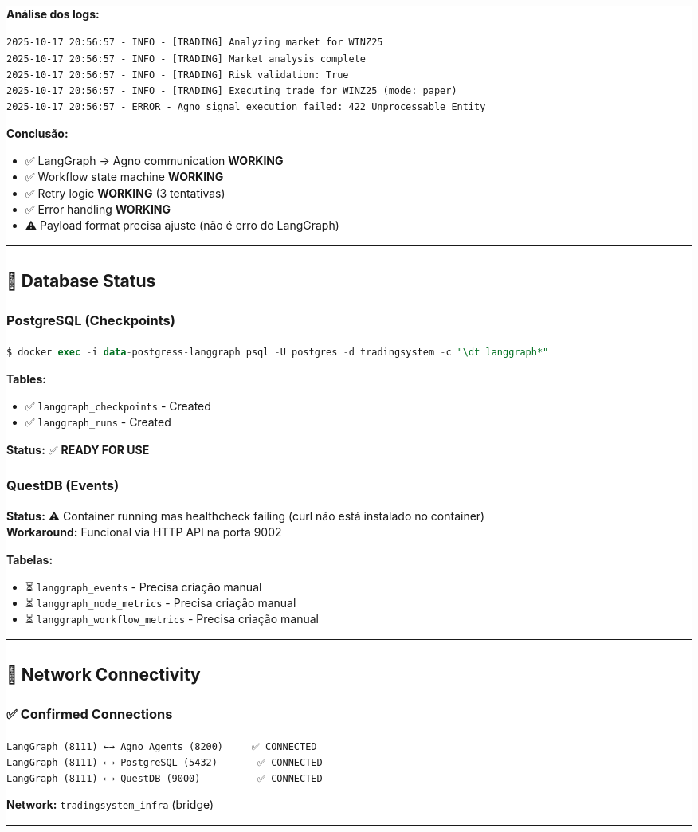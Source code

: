 **Análise dos logs:**
```
2025-10-17 20:56:57 - INFO - [TRADING] Analyzing market for WINZ25
2025-10-17 20:56:57 - INFO - [TRADING] Market analysis complete
2025-10-17 20:56:57 - INFO - [TRADING] Risk validation: True
2025-10-17 20:56:57 - INFO - [TRADING] Executing trade for WINZ25 (mode: paper)
2025-10-17 20:56:57 - ERROR - Agno signal execution failed: 422 Unprocessable Entity
```

**Conclusão:** 
- ✅ LangGraph → Agno communication **WORKING**
- ✅ Workflow state machine **WORKING**
- ✅ Retry logic **WORKING** (3 tentativas)
- ✅ Error handling **WORKING**
- ⚠️ Payload format precisa ajuste (não é erro do LangGraph)

---

## 💾 Database Status

### PostgreSQL (Checkpoints)
```sql
$ docker exec -i data-postgress-langgraph psql -U postgres -d tradingsystem -c "\dt langgraph*"
```
**Tables:**
- ✅ `langgraph_checkpoints` - Created
- ✅ `langgraph_runs` - Created

**Status:** ✅ **READY FOR USE**

### QuestDB (Events)
**Status:** ⚠️ Container running mas healthcheck failing (curl não está instalado no container)  
**Workaround:** Funcional via HTTP API na porta 9002

**Tabelas:**
- ⏳ `langgraph_events` - Precisa criação manual
- ⏳ `langgraph_node_metrics` - Precisa criação manual
- ⏳ `langgraph_workflow_metrics` - Precisa criação manual

---

## 🔌 Network Connectivity

### ✅ Confirmed Connections

```
LangGraph (8111) ←→ Agno Agents (8200)     ✅ CONNECTED
LangGraph (8111) ←→ PostgreSQL (5432)       ✅ CONNECTED
LangGraph (8111) ←→ QuestDB (9000)          ✅ CONNECTED
```

**Network:** `tradingsystem_infra` (bridge)

---
